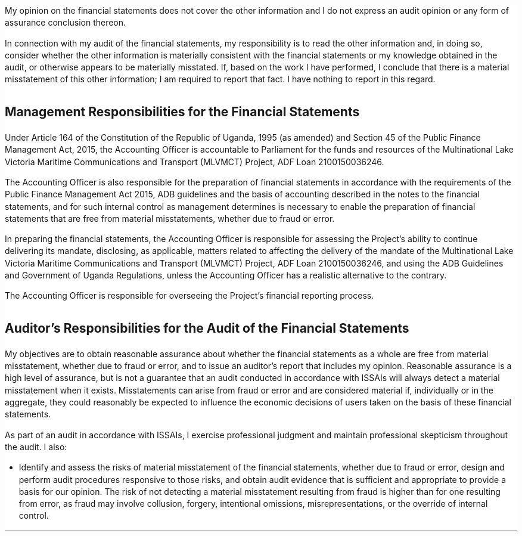 
My opinion on the financial statements does not cover the other information and I do not express an audit opinion or any form of assurance conclusion thereon.

In connection with my audit of the financial statements, my responsibility is to read the other information and, in doing so, consider whether the other information is materially consistent with the financial statements or my knowledge obtained in the audit, or otherwise appears to be materially misstated. If, based on the work I have performed, I conclude that there is a material misstatement of this other information; I am required to report that fact. I have nothing to report in this regard.

## Management Responsibilities for the Financial Statements

Under Article 164 of the Constitution of the Republic of Uganda, 1995 (as amended) and Section 45 of the Public Finance Management Act, 2015, the Accounting Officer is accountable to Parliament for the funds and resources of the Multinational Lake Victoria Maritime Communications and Transport (MLVMCT) Project, ADF Loan 2100150036246.

The Accounting Officer is also responsible for the preparation of financial statements in accordance with the requirements of the Public Finance Management Act 2015, ADB guidelines and the basis of accounting described in the notes to the financial statements, and for such internal control as management determines is necessary to enable the preparation of financial statements that are free from material misstatements, whether due to fraud or error.

In preparing the financial statements, the Accounting Officer is responsible for assessing the Project’s ability to continue delivering its mandate, disclosing, as applicable, matters related to affecting the delivery of the mandate of the Multinational Lake Victoria Maritime Communications and Transport (MLVMCT) Project, ADF Loan 2100150036246, and using the ADB Guidelines and Government of Uganda Regulations, unless the Accounting Officer has a realistic alternative to the contrary.

The Accounting Officer is responsible for overseeing the Project’s financial reporting process.

## Auditor’s Responsibilities for the Audit of the Financial Statements

My objectives are to obtain reasonable assurance about whether the financial statements as a whole are free from material misstatement, whether due to fraud or error, and to issue an auditor’s report that includes my opinion. Reasonable assurance is a high level of assurance, but is not a guarantee that an audit conducted in accordance with ISSAIs will always detect a material misstatement when it exists. Misstatements can arise from fraud or error and are considered material if, individually or in the aggregate, they could reasonably be expected to influence the economic decisions of users taken on the basis of these financial statements.

As part of an audit in accordance with ISSAIs, I exercise professional judgment and maintain professional skepticism throughout the audit. I also:

- Identify and assess the risks of material misstatement of the financial statements, whether due to fraud or error, design and perform audit procedures responsive to those risks, and obtain audit evidence that is sufficient and appropriate to provide a basis for our opinion. The risk of not detecting a material misstatement resulting from fraud is higher than for one resulting from error, as fraud may involve collusion, forgery, intentional omissions, misrepresentations, or the override of internal control.

---
